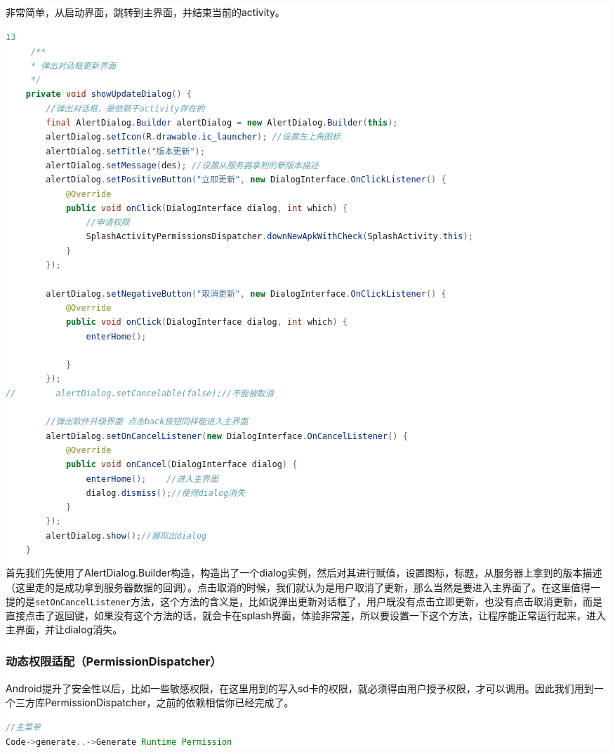 非常简单，从启动界面，跳转到主界面，并结束当前的activity。

```java
13
     /**
     * 弹出对话框更新界面
     */
    private void showUpdateDialog() {
        //弹出对话框，是依赖于activity存在的
        final AlertDialog.Builder alertDialog = new AlertDialog.Builder(this);
        alertDialog.setIcon(R.drawable.ic_launcher); //设置左上角图标
        alertDialog.setTitle("版本更新");
        alertDialog.setMessage(des); //设置从服务器拿到的新版本描述
        alertDialog.setPositiveButton("立即更新", new DialogInterface.OnClickListener() {
            @Override
            public void onClick(DialogInterface dialog, int which) {
                //申请权限
                SplashActivityPermissionsDispatcher.downNewApkWithCheck(SplashActivity.this);
            }
        });

        alertDialog.setNegativeButton("取消更新", new DialogInterface.OnClickListener() {
            @Override
            public void onClick(DialogInterface dialog, int which) {
                enterHome();

            }
        });
//        alertDialog.setCancelable(false);//不能被取消

        //弹出软件升级界面 点击back按钮同样能进入主界面
        alertDialog.setOnCancelListener(new DialogInterface.OnCancelListener() {
            @Override
            public void onCancel(DialogInterface dialog) {
                enterHome();    //进入主界面
                dialog.dismiss();//使得dialog消失
            }
        });
        alertDialog.show();//展现出dialog
    }
```

首先我们先使用了AlertDialog.Builder构造，构造出了一个dialog实例，然后对其进行赋值，设置图标，标题，从服务器上拿到的版本描述（这里走的是成功拿到服务器数据的回调）。点击取消的时候，我们就认为是用户取消了更新，那么当然是要进入主界面了。在这里值得一提的是`setOnCancelListener`方法，这个方法的含义是，比如说弹出更新对话框了，用户既没有点击立即更新，也没有点击取消更新，而是直接点击了返回键，如果没有这个方法的话，就会卡在splash界面，体验非常差，所以要设置一下这个方法，让程序能正常运行起来，进入主界面，并让dialog消失。

### 动态权限适配（PermissionDispatcher）

Android提升了安全性以后，比如一些敏感权限，在这里用到的写入sd卡的权限，就必须得由用户授予权限，才可以调用。因此我们用到一个三方库PermissionDispatcher，之前的依赖相信你已经完成了。

```java
//主菜单
Code->generate..->Generate Runtime Permission
```
